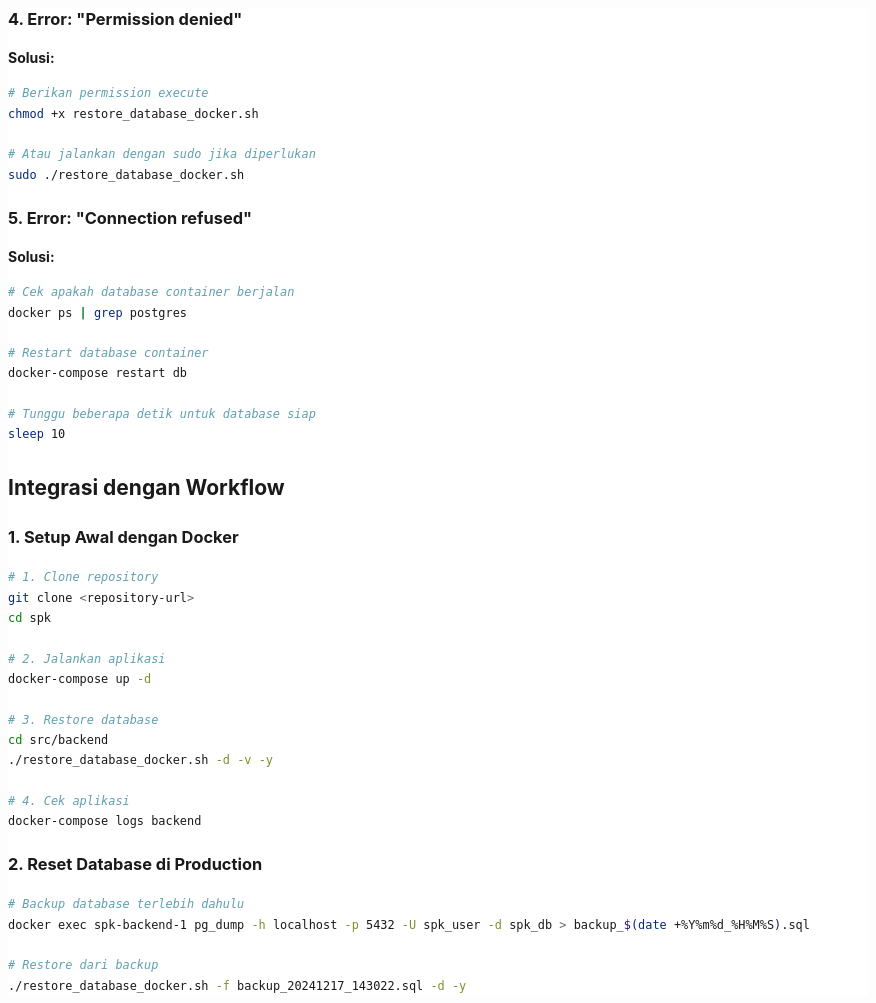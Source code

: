 ```bash
```

### 4. Error: "Permission denied"

**Solusi:**
```bash
# Berikan permission execute
chmod +x restore_database_docker.sh

# Atau jalankan dengan sudo jika diperlukan
sudo ./restore_database_docker.sh
```

### 5. Error: "Connection refused"

**Solusi:**
```bash
# Cek apakah database container berjalan
docker ps | grep postgres

# Restart database container
docker-compose restart db

# Tunggu beberapa detik untuk database siap
sleep 10
```

## Integrasi dengan Workflow

### 1. Setup Awal dengan Docker
```bash
# 1. Clone repository
git clone <repository-url>
cd spk

# 2. Jalankan aplikasi
docker-compose up -d

# 3. Restore database
cd src/backend
./restore_database_docker.sh -d -v -y

# 4. Cek aplikasi
docker-compose logs backend
```

### 2. Reset Database di Production
```bash
# Backup database terlebih dahulu
docker exec spk-backend-1 pg_dump -h localhost -p 5432 -U spk_user -d spk_db > backup_$(date +%Y%m%d_%H%M%S).sql

# Restore dari backup
./restore_database_docker.sh -f backup_20241217_143022.sql -d -y
```
